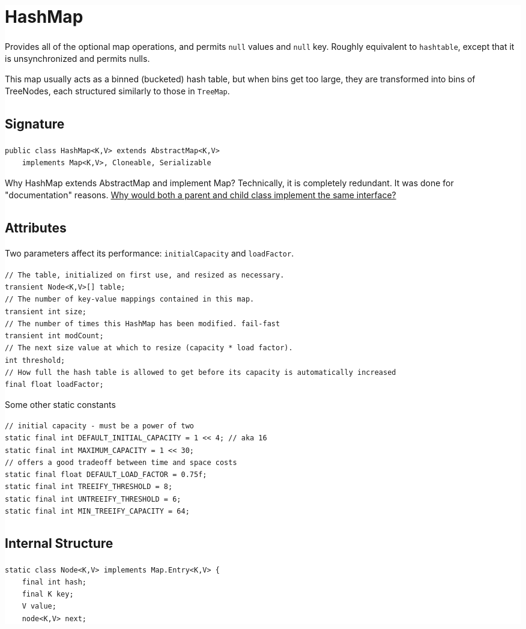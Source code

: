# HashMap

Provides all of the optional map operations, and permits `null` values and `null` key.
Roughly equivalent to `hashtable`, except that it is unsynchronized and permits nulls.

This map usually acts as a binned (bucketed) hash table, but when bins get too large, they are transformed into bins of TreeNodes, each structured similarly to those in `TreeMap`.

## Signature

    public class HashMap<K,V> extends AbstractMap<K,V>
        implements Map<K,V>, Cloneable, Serializable


Why HashMap extends AbstractMap and implement Map?
Technically, it is completely redundant. It was done for "documentation" reasons.
[Why would both a parent and child class implement the same interface?](http://stackoverflow.com/questions/5668429/why-would-both-a-parent-and-child-class-implement-the-same-interface)



## Attributes

Two parameters affect its performance: `initialCapacity` and `loadFactor`.

    // The table, initialized on first use, and resized as necessary.
    transient Node<K,V>[] table;
    // The number of key-value mappings contained in this map.
    transient int size;
    // The number of times this HashMap has been modified. fail-fast
    transient int modCount;
    // The next size value at which to resize (capacity * load factor).
    int threshold;
    // How full the hash table is allowed to get before its capacity is automatically increased
    final float loadFactor;

Some other static constants

    // initial capacity - must be a power of two
    static final int DEFAULT_INITIAL_CAPACITY = 1 << 4; // aka 16
    static final int MAXIMUM_CAPACITY = 1 << 30;
    // offers a good tradeoff between time and space costs
    static final float DEFAULT_LOAD_FACTOR = 0.75f;
    static final int TREEIFY_THRESHOLD = 8;
    static final int UNTREEIFY_THRESHOLD = 6;
    static final int MIN_TREEIFY_CAPACITY = 64;

## Internal Structure

    static class Node<K,V> implements Map.Entry<K,V> {
        final int hash;
        final K key;
        V value;
        node<K,V> next;
